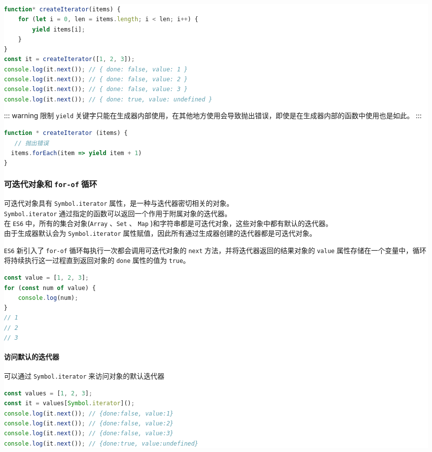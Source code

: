 ```js
function* createIterator(items) {
	for (let i = 0, len = items.length; i < len; i++) {
		yield items[i];
	}
}
const it = createIterator([1, 2, 3]);
console.log(it.next()); // { done: false, value: 1 }
console.log(it.next()); // { done: false, value: 2 }
console.log(it.next()); // { done: false, value: 3 }
console.log(it.next()); // { done: true, value: undefined }
```

::: warning 限制
`yield` 关键字只能在生成器内部使用，在其他地方使用会导致抛出错误，即使是在生成器内部的函数中使用也是如此。
:::

```js
function * createIterator (items) {
   // 抛出错误
  items.forEach(item => yield item + 1)
}
```

### 可迭代对象和 `for-of` 循环

可迭代对象具有 `Symbol.iterator` 属性，是一种与迭代器密切相关的对象。  
`Symbol.iterator` 通过指定的函数可以返回一个作用于附属对象的迭代器。  
在 `ES6` 中，所有的集合对象(`Array` 、`Set` 、 `Map` )和字符串都是可迭代对象，这些对象中都有默认的迭代器。  
由于生成器默认会为 `Symbol.iterator` 属性赋值，因此所有通过生成器创建的迭代器都是可迭代对象。

`ES6` 新引入了 `for-of` 循环每执行一次都会调用可迭代对象的 `next` 方法，并将迭代器返回的结果对象的 `value` 属性存储在一个变量中，循环将持续执行这一过程直到返回对象的 `done` 属性的值为 `true`。

```js
const value = [1, 2, 3];
for (const num of value) {
	console.log(num);
}
// 1
// 2
// 3
```

#### 访问默认的迭代器

可以通过 `Symbol.iterator` 来访问对象的默认迭代器

```js
const values = [1, 2, 3];
const it = values[Symbol.iterator]();
console.log(it.next()); // {done:false, value:1}
console.log(it.next()); // {done:false, value:2}
console.log(it.next()); // {done:false, value:3}
console.log(it.next()); // {done:true, value:undefined}
```
